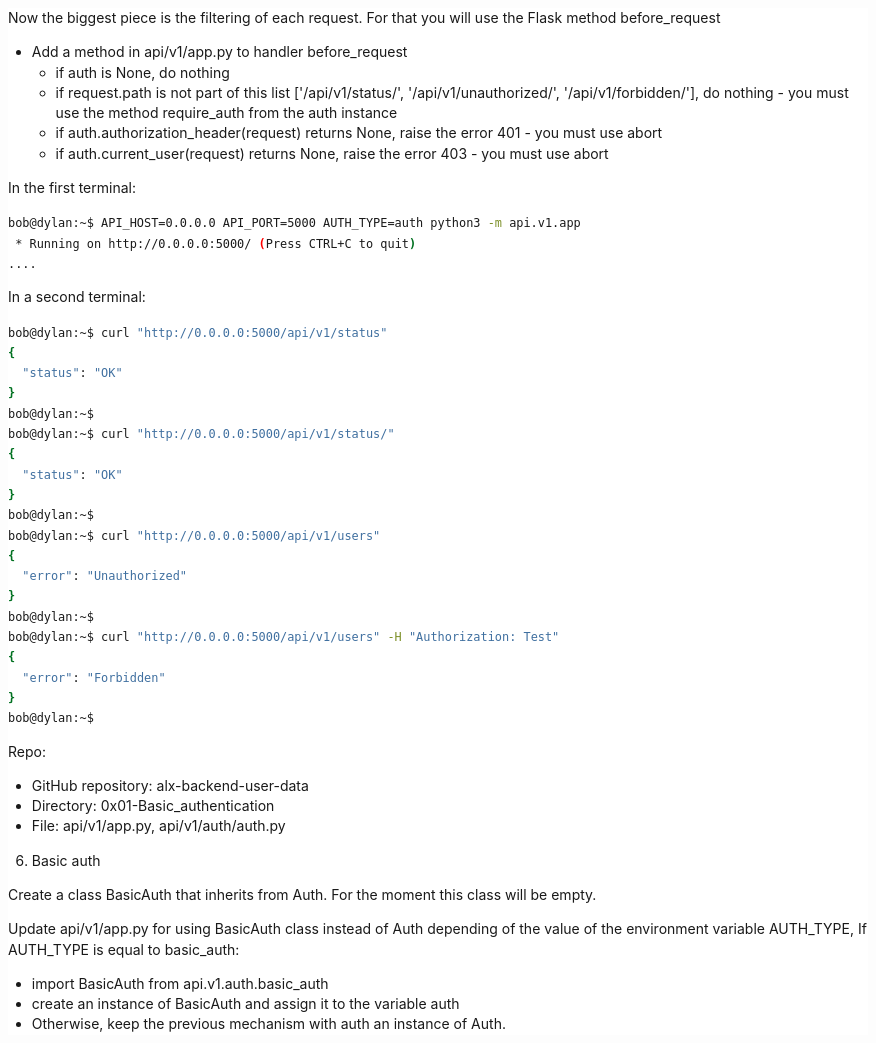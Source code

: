 Now the biggest piece is the filtering of each request. For that you will use the Flask method before_request

+ Add a method in api/v1/app.py to handler before_request
  + if auth is None, do nothing
  + if request.path is not part of this list ['/api/v1/status/', '/api/v1/unauthorized/', '/api/v1/forbidden/'], do nothing - you must use the method require_auth from the auth instance
  + if auth.authorization_header(request) returns None, raise the error 401 - you must use abort
  + if auth.current_user(request) returns None, raise the error 403 - you must use abort

In the first terminal:

```bash
bob@dylan:~$ API_HOST=0.0.0.0 API_PORT=5000 AUTH_TYPE=auth python3 -m api.v1.app
 * Running on http://0.0.0.0:5000/ (Press CTRL+C to quit)
....
```

In a second terminal:

```bash
bob@dylan:~$ curl "http://0.0.0.0:5000/api/v1/status"
{
  "status": "OK"
}
bob@dylan:~$ 
bob@dylan:~$ curl "http://0.0.0.0:5000/api/v1/status/"
{
  "status": "OK"
}
bob@dylan:~$ 
bob@dylan:~$ curl "http://0.0.0.0:5000/api/v1/users"
{
  "error": "Unauthorized"
}
bob@dylan:~$
bob@dylan:~$ curl "http://0.0.0.0:5000/api/v1/users" -H "Authorization: Test"
{
  "error": "Forbidden"
}
bob@dylan:~$
```

Repo:

+ GitHub repository: alx-backend-user-data
+ Directory: 0x01-Basic_authentication
+ File: api/v1/app.py, api/v1/auth/auth.py
   
6. Basic auth

Create a class BasicAuth that inherits from Auth. For the moment this class will be empty.

Update api/v1/app.py for using BasicAuth class instead of Auth depending of the value of the environment variable AUTH_TYPE, If AUTH_TYPE is equal to basic_auth:

+ import BasicAuth from api.v1.auth.basic_auth
+ create an instance of BasicAuth and assign it to the variable auth
+ Otherwise, keep the previous mechanism with auth an instance of Auth.
